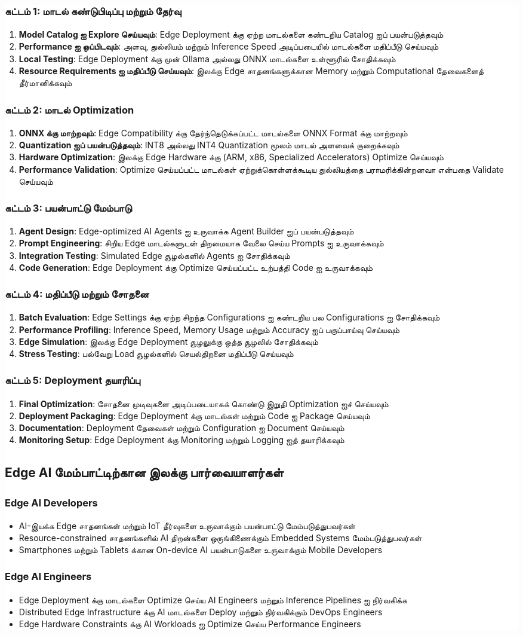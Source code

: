 ### கட்டம் 1: மாடல் கண்டுபிடிப்பு மற்றும் தேர்வு
1. **Model Catalog ஐ Explore செய்யவும்**: Edge Deployment க்கு ஏற்ற மாடல்களை கண்டறிய Catalog ஐப் பயன்படுத்தவும்
2. **Performance ஐ ஒப்பிடவும்**: அளவு, துல்லியம் மற்றும் Inference Speed அடிப்படையில் மாடல்களை மதிப்பீடு செய்யவும்
3. **Local Testing**: Edge Deployment க்கு முன் Ollama அல்லது ONNX மாடல்களை உள்ளூரில் சோதிக்கவும்
4. **Resource Requirements ஐ மதிப்பீடு செய்யவும்**: இலக்கு Edge சாதனங்களுக்கான Memory மற்றும் Computational தேவைகளைத் தீர்மானிக்கவும்

### கட்டம் 2: மாடல் Optimization
1. **ONNX க்கு மாற்றவும்**: Edge Compatibility க்கு தேர்ந்தெடுக்கப்பட்ட மாடல்களை ONNX Format க்கு மாற்றவும்
2. **Quantization ஐப் பயன்படுத்தவும்**: INT8 அல்லது INT4 Quantization மூலம் மாடல் அளவைக் குறைக்கவும்
3. **Hardware Optimization**: இலக்கு Edge Hardware க்கு (ARM, x86, Specialized Accelerators) Optimize செய்யவும்
4. **Performance Validation**: Optimize செய்யப்பட்ட மாடல்கள் ஏற்றுக்கொள்ளக்கூடிய துல்லியத்தை பராமரிக்கின்றனவா என்பதை Validate செய்யவும்

### கட்டம் 3: பயன்பாட்டு மேம்பாடு
1. **Agent Design**: Edge-optimized AI Agents ஐ உருவாக்க Agent Builder ஐப் பயன்படுத்தவும்
2. **Prompt Engineering**: சிறிய Edge மாடல்களுடன் திறமையாக வேலை செய்ய Prompts ஐ உருவாக்கவும்
3. **Integration Testing**: Simulated Edge சூழல்களில் Agents ஐ சோதிக்கவும்
4. **Code Generation**: Edge Deployment க்கு Optimize செய்யப்பட்ட உற்பத்தி Code ஐ உருவாக்கவும்

### கட்டம் 4: மதிப்பீடு மற்றும் சோதனை
1. **Batch Evaluation**: Edge Settings க்கு ஏற்ற சிறந்த Configurations ஐ கண்டறிய பல Configurations ஐ சோதிக்கவும்
2. **Performance Profiling**: Inference Speed, Memory Usage மற்றும் Accuracy ஐப் பகுப்பாய்வு செய்யவும்
3. **Edge Simulation**: இலக்கு Edge Deployment சூழலுக்கு ஒத்த சூழலில் சோதிக்கவும்
4. **Stress Testing**: பல்வேறு Load சூழல்களில் செயல்திறனை மதிப்பீடு செய்யவும்

### கட்டம் 5: Deployment தயாரிப்பு
1. **Final Optimization**: சோதனை முடிவுகளை அடிப்படையாகக் கொண்டு இறுதி Optimization ஐச் செய்யவும்
2. **Deployment Packaging**: Edge Deployment க்கு மாடல்கள் மற்றும் Code ஐ Package செய்யவும்
3. **Documentation**: Deployment தேவைகள் மற்றும் Configuration ஐ Document செய்யவும்
4. **Monitoring Setup**: Edge Deployment க்கு Monitoring மற்றும் Logging ஐத் தயாரிக்கவும்

## Edge AI மேம்பாட்டிற்கான இலக்கு பார்வையாளர்கள்

### Edge AI Developers
- AI-இயக்க Edge சாதனங்கள் மற்றும் IoT தீர்வுகளை உருவாக்கும் பயன்பாட்டு மேம்படுத்துபவர்கள்
- Resource-constrained சாதனங்களில் AI திறன்களை ஒருங்கிணைக்கும் Embedded Systems மேம்படுத்துபவர்கள்
- Smartphones மற்றும் Tablets க்கான On-device AI பயன்பாடுகளை உருவாக்கும் Mobile Developers

### Edge AI Engineers
- Edge Deployment க்கு மாடல்களை Optimize செய்ய AI Engineers மற்றும் Inference Pipelines ஐ நிர்வகிக்க
- Distributed Edge Infrastructure க்கு AI மாடல்களை Deploy மற்றும் நிர்வகிக்கும் DevOps Engineers
- Edge Hardware Constraints க்கு AI Workloads ஐ Optimize செய்ய Performance Engineers
